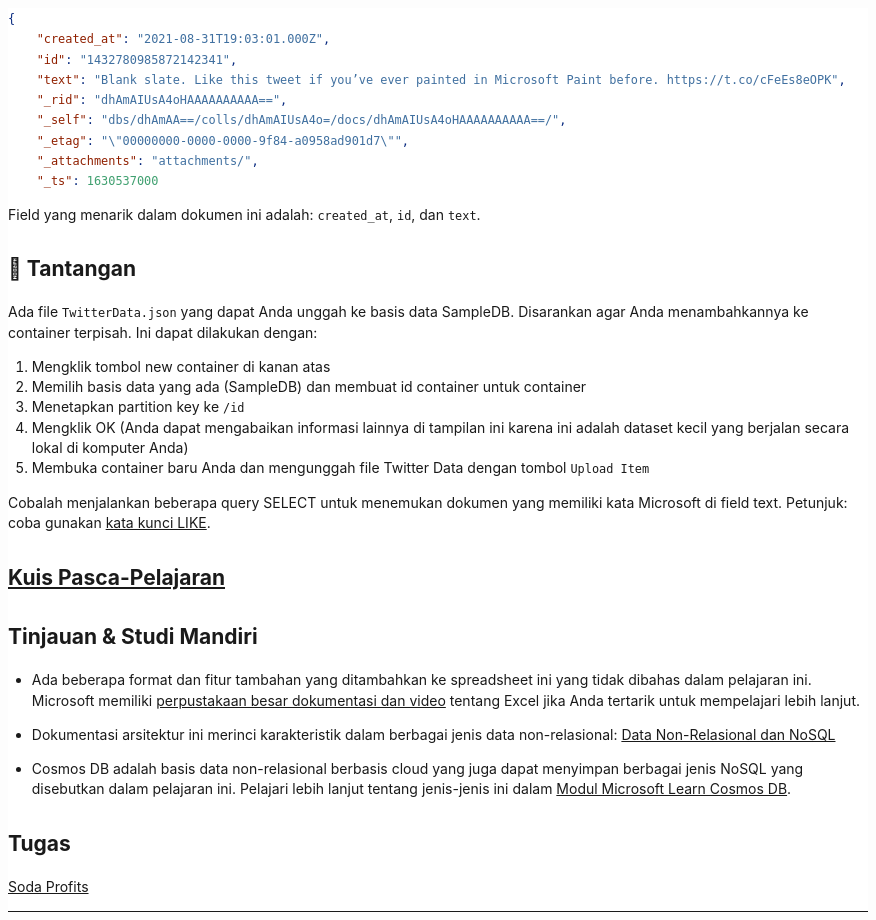 ```json
{
    "created_at": "2021-08-31T19:03:01.000Z",
    "id": "1432780985872142341",
    "text": "Blank slate. Like this tweet if you’ve ever painted in Microsoft Paint before. https://t.co/cFeEs8eOPK",
    "_rid": "dhAmAIUsA4oHAAAAAAAAAA==",
    "_self": "dbs/dhAmAA==/colls/dhAmAIUsA4o=/docs/dhAmAIUsA4oHAAAAAAAAAA==/",
    "_etag": "\"00000000-0000-0000-9f84-a0958ad901d7\"",
    "_attachments": "attachments/",
    "_ts": 1630537000
```

Field yang menarik dalam dokumen ini adalah: `created_at`, `id`, dan `text`.

## 🚀 Tantangan

Ada file `TwitterData.json` yang dapat Anda unggah ke basis data SampleDB. Disarankan agar Anda menambahkannya ke container terpisah. Ini dapat dilakukan dengan:

1. Mengklik tombol new container di kanan atas
1. Memilih basis data yang ada (SampleDB) dan membuat id container untuk container
1. Menetapkan partition key ke `/id`
1. Mengklik OK (Anda dapat mengabaikan informasi lainnya di tampilan ini karena ini adalah dataset kecil yang berjalan secara lokal di komputer Anda)
1. Membuka container baru Anda dan mengunggah file Twitter Data dengan tombol `Upload Item`

Cobalah menjalankan beberapa query SELECT untuk menemukan dokumen yang memiliki kata Microsoft di field text. Petunjuk: coba gunakan [kata kunci LIKE](https://docs.microsoft.com/en-us/azure/cosmos-db/sql/sql-query-keywords#using-like-with-the--wildcard-character).

## [Kuis Pasca-Pelajaran](https://purple-hill-04aebfb03.1.azurestaticapps.net/quiz/11)

## Tinjauan & Studi Mandiri

- Ada beberapa format dan fitur tambahan yang ditambahkan ke spreadsheet ini yang tidak dibahas dalam pelajaran ini. Microsoft memiliki [perpustakaan besar dokumentasi dan video](https://support.microsoft.com/excel) tentang Excel jika Anda tertarik untuk mempelajari lebih lanjut.

- Dokumentasi arsitektur ini merinci karakteristik dalam berbagai jenis data non-relasional: [Data Non-Relasional dan NoSQL](https://docs.microsoft.com/en-us/azure/architecture/data-guide/big-data/non-relational-data)

- Cosmos DB adalah basis data non-relasional berbasis cloud yang juga dapat menyimpan berbagai jenis NoSQL yang disebutkan dalam pelajaran ini. Pelajari lebih lanjut tentang jenis-jenis ini dalam [Modul Microsoft Learn Cosmos DB](https://docs.microsoft.com/en-us/learn/paths/work-with-nosql-data-in-azure-cosmos-db/).

## Tugas

[Soda Profits](assignment.md)

---